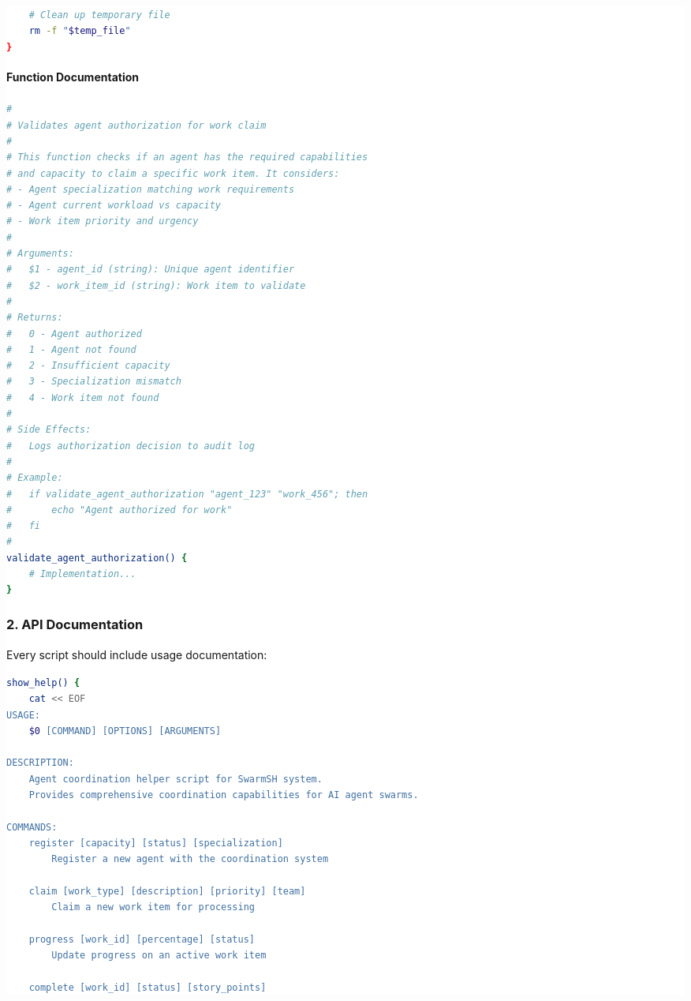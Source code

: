 ```bash
    # Clean up temporary file
    rm -f "$temp_file"
}
```

#### Function Documentation
```bash
#
# Validates agent authorization for work claim
#
# This function checks if an agent has the required capabilities
# and capacity to claim a specific work item. It considers:
# - Agent specialization matching work requirements
# - Agent current workload vs capacity
# - Work item priority and urgency
#
# Arguments:
#   $1 - agent_id (string): Unique agent identifier
#   $2 - work_item_id (string): Work item to validate
#
# Returns:
#   0 - Agent authorized
#   1 - Agent not found
#   2 - Insufficient capacity
#   3 - Specialization mismatch
#   4 - Work item not found
#
# Side Effects:
#   Logs authorization decision to audit log
#
# Example:
#   if validate_agent_authorization "agent_123" "work_456"; then
#       echo "Agent authorized for work"
#   fi
#
validate_agent_authorization() {
    # Implementation...
}
```

### 2. API Documentation

Every script should include usage documentation:
```bash
show_help() {
    cat << EOF
USAGE:
    $0 [COMMAND] [OPTIONS] [ARGUMENTS]

DESCRIPTION:
    Agent coordination helper script for SwarmSH system.
    Provides comprehensive coordination capabilities for AI agent swarms.

COMMANDS:
    register [capacity] [status] [specialization]
        Register a new agent with the coordination system
        
    claim [work_type] [description] [priority] [team]
        Claim a new work item for processing
        
    progress [work_id] [percentage] [status]
        Update progress on an active work item
        
    complete [work_id] [status] [story_points]
```